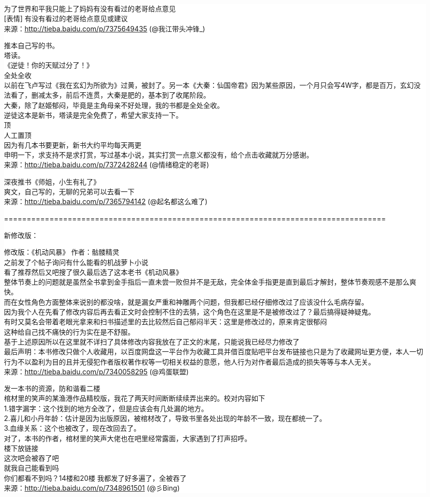   
为了世界和平我只能上了妈妈有没有看过的老哥给点意见  
[表情] 有没有看过的老哥给点意见或建议  
来源：http://tieba.baidu.com/p/7375649435  (@我江带头冲锋_)  
  
  
推本自己写的书。  
塔读。  
《逆徒！你的天赋过分了！》  
全处全收  
以前在飞卢写过《我在玄幻为所欲为》过黄，被封了。另一本《大秦：仙国帝君》因为某些原因，一个月只会写4W字，都是百万，玄幻没法看了，删减太多，前后不连贯，大秦是肥的，基本到了收尾阶段。   
大秦，除了赵姬郁闷，毕竟是主角母亲不好处理，我的书都是全处全收。  
逆徒这本是新书，塔读是完全免费了，希望大家支持一下。  
顶  
人工置顶   
因为有几本书要更新，新书大约平均每天两更  
申明一下，求支持不是求打赏，写过基本小说，其实打赏一点意义都没有，给个点击收藏就万分感谢。  
来源：http://tieba.baidu.com/p/7372428244  (@情绪稳定的老哥)  
  
  
深夜推书《师姐，小生有礼了》  
爽文，自己写的，无聊的兄弟可以去看一下  
来源：http://tieba.baidu.com/p/7365794142  (@起名都这么难了)  
  
  
====================================================================================  
  
  
新修改版：  
  
  
修改版：《机动风暴》 作者：骷髅精灵  
之前发了个帖子询问有什么能看的机战萝卜小说  
看了推荐然后又吧搜了很久最后选了这本老书《机动风暴》  
整体节奏上的问题就是虽然全书拿到金手指后一直未尝一败但并不是无敌，完全体金手指更是直到最后才解封，整体节奏观感不是那么爽快。  
而在女性角色方面整体来说别的都没啥，就是漏女严重和神雕两个问题，但我都已经仔细修改过了应该没什么毛病存留。  
因为我个人在先看了修改内容后再去看正文时会控制不住的去猜，这个角色在这里是不是被修改过了？最后搞得疑神疑鬼。  
有时又莫名会带着老眼光拿来和扫书描述里的去比较然后自己郁闷半天：这里是修改过的，原来肯定很郁闷  
这种给自己找不痛快的行为实在是不舒服。  
基于上述原因所以在这里就不详扫了具体修改内容我放在了正文的末尾，只能说我已经尽力修改了  
最后声明：本书修改只做个人收藏用，以百度网盘这一平台作为收藏工具并借百度贴吧平台发布链接也只是为了收藏网址更方便，本人一切行为不以盈利为目的且并无侵犯作者版权著作权等一切相关权益的意愿，他人行为对作者最后造成的损失等等与本人无关。  
来源：http://tieba.baidu.com/p/7340058295  (@鸡蛋联盟)  
  
  
发一本书的资源，防和谐看二楼  
棺材里的笑声的某渔港作品精校版，我花了两天时间断断续续弄出来的。校对内容如下  
1.错字漏字：这个找到的地方全改了，但是应该会有几处漏的地方。  
2.喜儿和小丹年龄：估计是因为出版原因，被棺材改了，导致书里各处出现的年龄不一致，现在都统一了。  
3.血缘关系：这个也被改了，现在改回去了。  
对了，本书的作者，棺材里的笑声大佬也在吧里经常露面，大家遇到了打声招呼。  
楼下放链接  
这次吧会被吞了吧   
就我自己能看到吗    
你们都看不到吗？14楼和20楼  我都发了好多遍了，全被吞了  
来源：http://tieba.baidu.com/p/7348961501  (@彡Bing)  
  